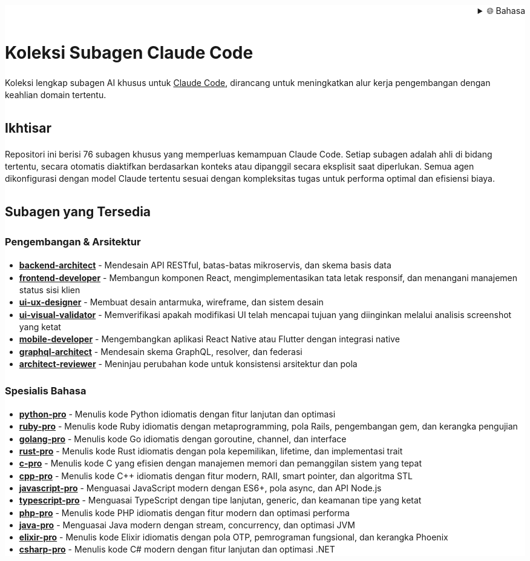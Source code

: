 <div align="right">
  <details><summary >🌐 Bahasa</summary></details>
</div>

# Koleksi Subagen Claude Code

Koleksi lengkap subagen AI khusus untuk [Claude Code](https://docs.anthropic.com/en/docs/claude-code), dirancang untuk meningkatkan alur kerja pengembangan dengan keahlian domain tertentu.

## Ikhtisar

Repositori ini berisi 76 subagen khusus yang memperluas kemampuan Claude Code. Setiap subagen adalah ahli di bidang tertentu, secara otomatis diaktifkan berdasarkan konteks atau dipanggil secara eksplisit saat diperlukan. Semua agen dikonfigurasi dengan model Claude tertentu sesuai dengan kompleksitas tugas untuk performa optimal dan efisiensi biaya.

## Subagen yang Tersedia

### Pengembangan & Arsitektur
- **[backend-architect](https://raw.githubusercontent.com/wshobson/agents/main/backend-architect.md)** - Mendesain API RESTful, batas-batas mikroservis, dan skema basis data
- **[frontend-developer](https://raw.githubusercontent.com/wshobson/agents/main/frontend-developer.md)** - Membangun komponen React, mengimplementasikan tata letak responsif, dan menangani manajemen status sisi klien
- **[ui-ux-designer](https://raw.githubusercontent.com/wshobson/agents/main/ui-ux-designer.md)** - Membuat desain antarmuka, wireframe, dan sistem desain
- **[ui-visual-validator](https://raw.githubusercontent.com/wshobson/agents/main/ui-visual-validator.md)** - Memverifikasi apakah modifikasi UI telah mencapai tujuan yang diinginkan melalui analisis screenshot yang ketat
- **[mobile-developer](https://raw.githubusercontent.com/wshobson/agents/main/mobile-developer.md)** - Mengembangkan aplikasi React Native atau Flutter dengan integrasi native
- **[graphql-architect](https://raw.githubusercontent.com/wshobson/agents/main/graphql-architect.md)** - Mendesain skema GraphQL, resolver, dan federasi
- **[architect-reviewer](https://raw.githubusercontent.com/wshobson/agents/main/architect-review.md)** - Meninjau perubahan kode untuk konsistensi arsitektur dan pola

### Spesialis Bahasa
- **[python-pro](https://raw.githubusercontent.com/wshobson/agents/main/python-pro.md)** - Menulis kode Python idiomatis dengan fitur lanjutan dan optimasi
- **[ruby-pro](https://raw.githubusercontent.com/wshobson/agents/main/ruby-pro.md)** - Menulis kode Ruby idiomatis dengan metaprogramming, pola Rails, pengembangan gem, dan kerangka pengujian
- **[golang-pro](https://raw.githubusercontent.com/wshobson/agents/main/golang-pro.md)** - Menulis kode Go idiomatis dengan goroutine, channel, dan interface
- **[rust-pro](https://raw.githubusercontent.com/wshobson/agents/main/rust-pro.md)** - Menulis kode Rust idiomatis dengan pola kepemilikan, lifetime, dan implementasi trait
- **[c-pro](https://raw.githubusercontent.com/wshobson/agents/main/c-pro.md)** - Menulis kode C yang efisien dengan manajemen memori dan pemanggilan sistem yang tepat
- **[cpp-pro](https://raw.githubusercontent.com/wshobson/agents/main/cpp-pro.md)** - Menulis kode C++ idiomatis dengan fitur modern, RAII, smart pointer, dan algoritma STL
- **[javascript-pro](https://raw.githubusercontent.com/wshobson/agents/main/javascript-pro.md)** - Menguasai JavaScript modern dengan ES6+, pola async, dan API Node.js
- **[typescript-pro](https://raw.githubusercontent.com/wshobson/agents/main/typescript-pro.md)** - Menguasai TypeScript dengan tipe lanjutan, generic, dan keamanan tipe yang ketat
- **[php-pro](https://raw.githubusercontent.com/wshobson/agents/main/php-pro.md)** - Menulis kode PHP idiomatis dengan fitur modern dan optimasi performa
- **[java-pro](https://raw.githubusercontent.com/wshobson/agents/main/java-pro.md)** - Menguasai Java modern dengan stream, concurrency, dan optimasi JVM
- **[elixir-pro](https://raw.githubusercontent.com/wshobson/agents/main/elixir-pro.md)** - Menulis kode Elixir idiomatis dengan pola OTP, pemrograman fungsional, dan kerangka Phoenix
- **[csharp-pro](https://raw.githubusercontent.com/wshobson/agents/main/csharp-pro.md)** - Menulis kode C# modern dengan fitur lanjutan dan optimasi .NET